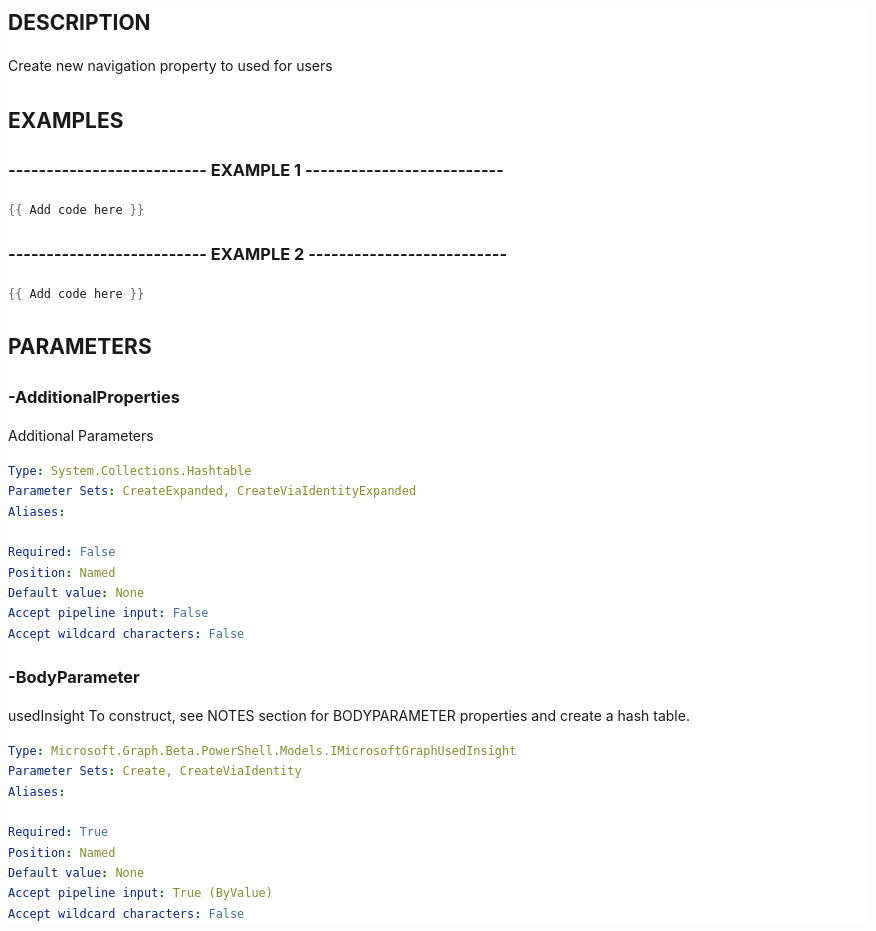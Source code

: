 ## DESCRIPTION
Create new navigation property to used for users

## EXAMPLES

### -------------------------- EXAMPLE 1 --------------------------
```powershell
{{ Add code here }}
```



### -------------------------- EXAMPLE 2 --------------------------
```powershell
{{ Add code here }}
```



## PARAMETERS

### -AdditionalProperties
Additional Parameters

```yaml
Type: System.Collections.Hashtable
Parameter Sets: CreateExpanded, CreateViaIdentityExpanded
Aliases:

Required: False
Position: Named
Default value: None
Accept pipeline input: False
Accept wildcard characters: False
```

### -BodyParameter
usedInsight
To construct, see NOTES section for BODYPARAMETER properties and create a hash table.

```yaml
Type: Microsoft.Graph.Beta.PowerShell.Models.IMicrosoftGraphUsedInsight
Parameter Sets: Create, CreateViaIdentity
Aliases:

Required: True
Position: Named
Default value: None
Accept pipeline input: True (ByValue)
Accept wildcard characters: False
```
